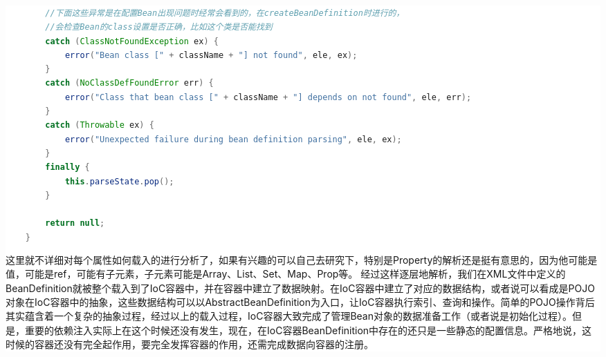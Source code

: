 ```java BeanDefinitionParserDelegate.java
		//下面这些异常是在配置Bean出现问题时经常会看到的，在createBeanDefinition时进行的，
		//会检查Bean的class设置是否正确，比如这个类是否能找到
		catch (ClassNotFoundException ex) {
			error("Bean class [" + className + "] not found", ele, ex);
		}
		catch (NoClassDefFoundError err) {
			error("Class that bean class [" + className + "] depends on not found", ele, err);
		}
		catch (Throwable ex) {
			error("Unexpected failure during bean definition parsing", ele, ex);
		}
		finally {
			this.parseState.pop();
		}

		return null;
	}
```
这里就不详细对每个属性如何载入的进行分析了，如果有兴趣的可以自己去研究下，特别是Property的解析还是挺有意思的，因为他可能是值，可能是ref，可能有子元素，子元素可能是Array、List、Set、Map、Prop等。
经过这样逐层地解析，我们在XML文件中定义的BeanDefinition就被整个载入到了IoC容器中，并在容器中建立了数据映射。在IoC容器中建立了对应的数据结构，或者说可以看成是POJO对象在IoC容器中的抽象，这些数据结构可以以AbstractBeanDefinition为入口，让IoC容器执行索引、查询和操作。简单的POJO操作背后其实蕴含着一个复杂的抽象过程，经过以上的载入过程，IoC容器大致完成了管理Bean对象的数据准备工作（或者说是初始化过程）。但是，重要的依赖注入实际上在这个时候还没有发生，现在，在IoC容器BeanDefinition中存在的还只是一些静态的配置信息。严格地说，这时候的容器还没有完全起作用，要完全发挥容器的作用，还需完成数据向容器的注册。
